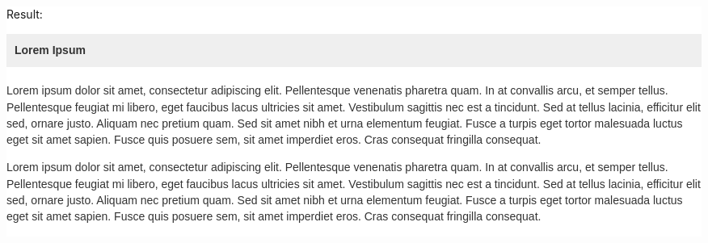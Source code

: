```css
```

<p class="highlight__file-desc">Result: </p>

<style>
  .fixed {
    color: #333 !important;
    font-family: sans-serif !important;
    position: relative;
    overflow: auto;
  }

  .fixed__heading {
    background-color: #efefef;
    margin: 0;
    padding: 10px;
    position: absolute;
    top: 0;
    left: 0;
    width: 100%;
    /* reset */
    color: #333 !important;
    font-size: unset !important;
    text-align: unset !important;
  }

  .fixed__text {
    /* reset */
    color: #333 !important;
    font-size: unset !important;
  }

  .p--first {
    margin-top: 60px;
  }
</style>
<body>
  <div class="fixed">
  <h1 class="fixed__heading">Lorem Ipsum</h1>
  <p class="fixed__text p--first">
    Lorem ipsum dolor sit amet, consectetur adipiscing elit. Pellentesque venenatis pharetra quam. In at convallis arcu, et semper tellus. Pellentesque feugiat mi libero, eget faucibus lacus ultricies sit amet. Vestibulum sagittis nec est a tincidunt. Sed at tellus lacinia, efficitur elit sed, ornare justo. Aliquam nec pretium quam. Sed sit amet nibh et urna elementum feugiat. Fusce a turpis eget tortor malesuada luctus eget sit amet sapien. Fusce quis posuere sem, sit amet imperdiet eros. Cras consequat fringilla consequat.
  </p>

  <p class="fixed__text">
    Lorem ipsum dolor sit amet, consectetur adipiscing elit. Pellentesque venenatis pharetra quam. In at convallis arcu, et semper tellus. Pellentesque feugiat mi libero, eget faucibus lacus ultricies sit amet. Vestibulum sagittis nec est a tincidunt. Sed at tellus lacinia, efficitur elit sed, ornare justo. Aliquam nec pretium quam. Sed sit amet nibh et urna elementum feugiat. Fusce a turpis eget tortor malesuada luctus eget sit amet sapien. Fusce quis posuere sem, sit amet imperdiet eros. Cras consequat fringilla consequat.
  </p>
